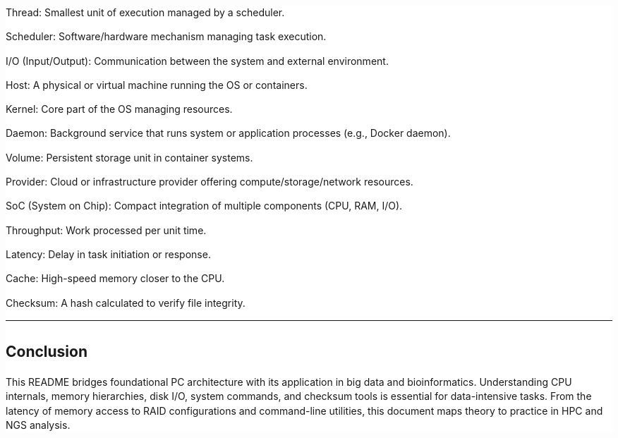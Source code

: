Thread: Smallest unit of execution managed by a scheduler.

Scheduler: Software/hardware mechanism managing task execution.

I/O (Input/Output): Communication between the system and external environment.

Host: A physical or virtual machine running the OS or containers.

Kernel: Core part of the OS managing resources.

Daemon: Background service that runs system or application processes (e.g., Docker daemon).

Volume: Persistent storage unit in container systems.

Provider: Cloud or infrastructure provider offering compute/storage/network resources.

SoC (System on Chip): Compact integration of multiple components (CPU, RAM, I/O).

Throughput: Work processed per unit time.

Latency: Delay in task initiation or response.

Cache: High-speed memory closer to the CPU.

Checksum: A hash calculated to verify file integrity.

---

## Conclusion

This README bridges foundational PC architecture with its application in big data and bioinformatics. Understanding CPU internals, memory hierarchies, disk I/O, system commands, and checksum tools is essential for data-intensive tasks. From the latency of memory access to RAID configurations and command-line utilities, this document maps theory to practice in HPC and NGS analysis.

